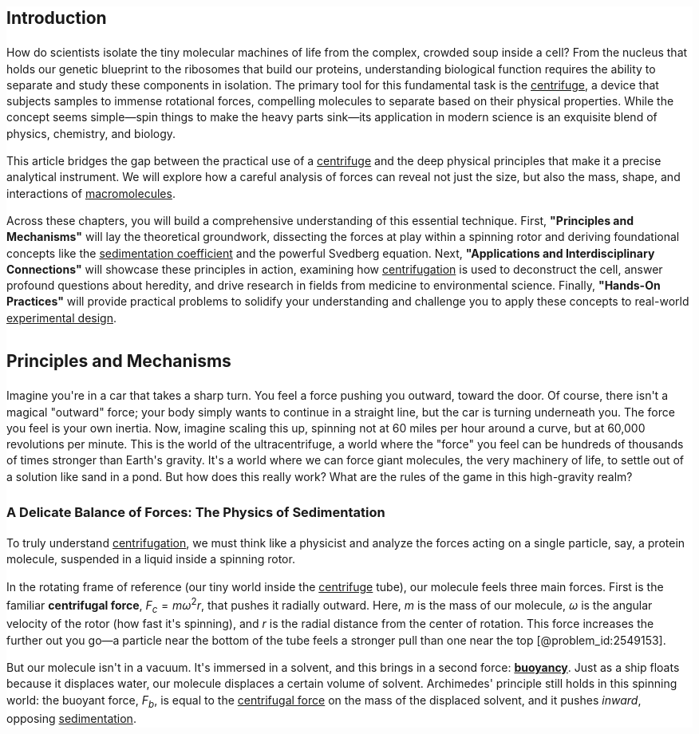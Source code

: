 ## Introduction
How do scientists isolate the tiny molecular machines of life from the complex, crowded soup inside a cell? From the nucleus that holds our genetic blueprint to the ribosomes that build our proteins, understanding biological function requires the ability to separate and study these components in isolation. The primary tool for this fundamental task is the [centrifuge](@article_id:264180), a device that subjects samples to immense rotational forces, compelling molecules to separate based on their physical properties. While the concept seems simple—spin things to make the heavy parts sink—its application in modern science is an exquisite blend of physics, chemistry, and biology.

This article bridges the gap between the practical use of a [centrifuge](@article_id:264180) and the deep physical principles that make it a precise analytical instrument. We will explore how a careful analysis of forces can reveal not just the size, but also the mass, shape, and interactions of [macromolecules](@article_id:150049).

Across these chapters, you will build a comprehensive understanding of this essential technique. First, **"Principles and Mechanisms"** will lay the theoretical groundwork, dissecting the forces at play within a spinning rotor and deriving foundational concepts like the [sedimentation coefficient](@article_id:164018) and the powerful Svedberg equation. Next, **"Applications and Interdisciplinary Connections"** will showcase these principles in action, examining how [centrifugation](@article_id:199205) is used to deconstruct the cell, answer profound questions about heredity, and drive research in fields from medicine to environmental science. Finally, **"Hands-On Practices"** will provide practical problems to solidify your understanding and challenge you to apply these concepts to real-world [experimental design](@article_id:141953).

## Principles and Mechanisms

Imagine you're in a car that takes a sharp turn. You feel a force pushing you outward, toward the door. Of course, there isn't a magical "outward" force; your body simply wants to continue in a straight line, but the car is turning underneath you. The force you feel is your own inertia. Now, imagine scaling this up, spinning not at 60 miles per hour around a curve, but at 60,000 revolutions per minute. This is the world of the ultracentrifuge, a world where the "force" you feel can be hundreds of thousands of times stronger than Earth's gravity. It's a world where we can force giant molecules, the very machinery of life, to settle out of a solution like sand in a pond. But how does this really work? What are the rules of the game in this high-gravity realm?

### A Delicate Balance of Forces: The Physics of Sedimentation

To truly understand [centrifugation](@article_id:199205), we must think like a physicist and analyze the forces acting on a single particle, say, a protein molecule, suspended in a liquid inside a spinning rotor.

In the rotating frame of reference (our tiny world inside the [centrifuge](@article_id:264180) tube), our molecule feels three main forces. First is the familiar **centrifugal force**, $F_c = m\omega^2 r$, that pushes it radially outward. Here, $m$ is the mass of our molecule, $\omega$ is the angular velocity of the rotor (how fast it's spinning), and $r$ is the radial distance from the center of rotation. This force increases the further out you go—a particle near the bottom of the tube feels a stronger pull than one near the top [@problem_id:2549153].

But our molecule isn't in a vacuum. It's immersed in a solvent, and this brings in a second force: **[buoyancy](@article_id:138491)**. Just as a ship floats because it displaces water, our molecule displaces a certain volume of solvent. Archimedes' principle still holds in this spinning world: the buoyant force, $F_b$, is equal to the [centrifugal force](@article_id:173232) on the mass of the displaced solvent, and it pushes *inward*, opposing [sedimentation](@article_id:263962).
